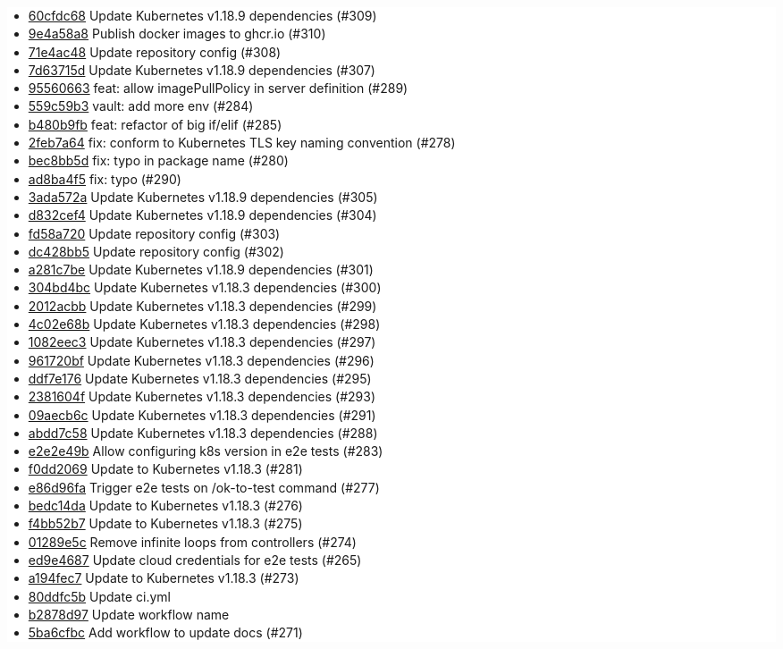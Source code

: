 - [60cfdc68](https://github.com/kubevault/operator/commit/60cfdc68) Update Kubernetes v1.18.9 dependencies (#309)
- [9e4a58a8](https://github.com/kubevault/operator/commit/9e4a58a8) Publish docker images to ghcr.io (#310)
- [71e4ac48](https://github.com/kubevault/operator/commit/71e4ac48) Update repository config (#308)
- [7d63715d](https://github.com/kubevault/operator/commit/7d63715d) Update Kubernetes v1.18.9 dependencies (#307)
- [95560663](https://github.com/kubevault/operator/commit/95560663) feat: allow imagePullPolicy in server definition (#289)
- [559c59b3](https://github.com/kubevault/operator/commit/559c59b3) vault: add more env (#284)
- [b480b9fb](https://github.com/kubevault/operator/commit/b480b9fb) feat: refactor of big if/elif (#285)
- [2feb7a64](https://github.com/kubevault/operator/commit/2feb7a64) fix: conform to Kubernetes TLS key naming convention (#278)
- [bec8bb5d](https://github.com/kubevault/operator/commit/bec8bb5d) fix: typo in package name (#280)
- [ad8ba4f5](https://github.com/kubevault/operator/commit/ad8ba4f5) fix: typo (#290)
- [3ada572a](https://github.com/kubevault/operator/commit/3ada572a) Update Kubernetes v1.18.9 dependencies (#305)
- [d832cef4](https://github.com/kubevault/operator/commit/d832cef4) Update Kubernetes v1.18.9 dependencies (#304)
- [fd58a720](https://github.com/kubevault/operator/commit/fd58a720) Update repository config (#303)
- [dc428bb5](https://github.com/kubevault/operator/commit/dc428bb5) Update repository config (#302)
- [a281c7be](https://github.com/kubevault/operator/commit/a281c7be) Update Kubernetes v1.18.9 dependencies (#301)
- [304bd4bc](https://github.com/kubevault/operator/commit/304bd4bc) Update Kubernetes v1.18.3 dependencies (#300)
- [2012acbb](https://github.com/kubevault/operator/commit/2012acbb) Update Kubernetes v1.18.3 dependencies (#299)
- [4c02e68b](https://github.com/kubevault/operator/commit/4c02e68b) Update Kubernetes v1.18.3 dependencies (#298)
- [1082eec3](https://github.com/kubevault/operator/commit/1082eec3) Update Kubernetes v1.18.3 dependencies (#297)
- [961720bf](https://github.com/kubevault/operator/commit/961720bf) Update Kubernetes v1.18.3 dependencies (#296)
- [ddf7e176](https://github.com/kubevault/operator/commit/ddf7e176) Update Kubernetes v1.18.3 dependencies (#295)
- [2381604f](https://github.com/kubevault/operator/commit/2381604f) Update Kubernetes v1.18.3 dependencies (#293)
- [09aecb6c](https://github.com/kubevault/operator/commit/09aecb6c) Update Kubernetes v1.18.3 dependencies (#291)
- [abdd7c58](https://github.com/kubevault/operator/commit/abdd7c58) Update Kubernetes v1.18.3 dependencies (#288)
- [e2e2e49b](https://github.com/kubevault/operator/commit/e2e2e49b) Allow configuring k8s version in e2e tests (#283)
- [f0dd2069](https://github.com/kubevault/operator/commit/f0dd2069) Update to Kubernetes v1.18.3 (#281)
- [e86d96fa](https://github.com/kubevault/operator/commit/e86d96fa) Trigger e2e tests on /ok-to-test command (#277)
- [bedc14da](https://github.com/kubevault/operator/commit/bedc14da) Update to Kubernetes v1.18.3 (#276)
- [f4bb52b7](https://github.com/kubevault/operator/commit/f4bb52b7) Update to Kubernetes v1.18.3 (#275)
- [01289e5c](https://github.com/kubevault/operator/commit/01289e5c) Remove infinite loops from controllers (#274)
- [ed9e4687](https://github.com/kubevault/operator/commit/ed9e4687) Update cloud credentials for e2e tests (#265)
- [a194fec7](https://github.com/kubevault/operator/commit/a194fec7) Update to Kubernetes v1.18.3 (#273)
- [80ddfc5b](https://github.com/kubevault/operator/commit/80ddfc5b) Update ci.yml
- [b2878d97](https://github.com/kubevault/operator/commit/b2878d97) Update workflow name
- [5ba6cfbc](https://github.com/kubevault/operator/commit/5ba6cfbc) Add workflow to update docs (#271)